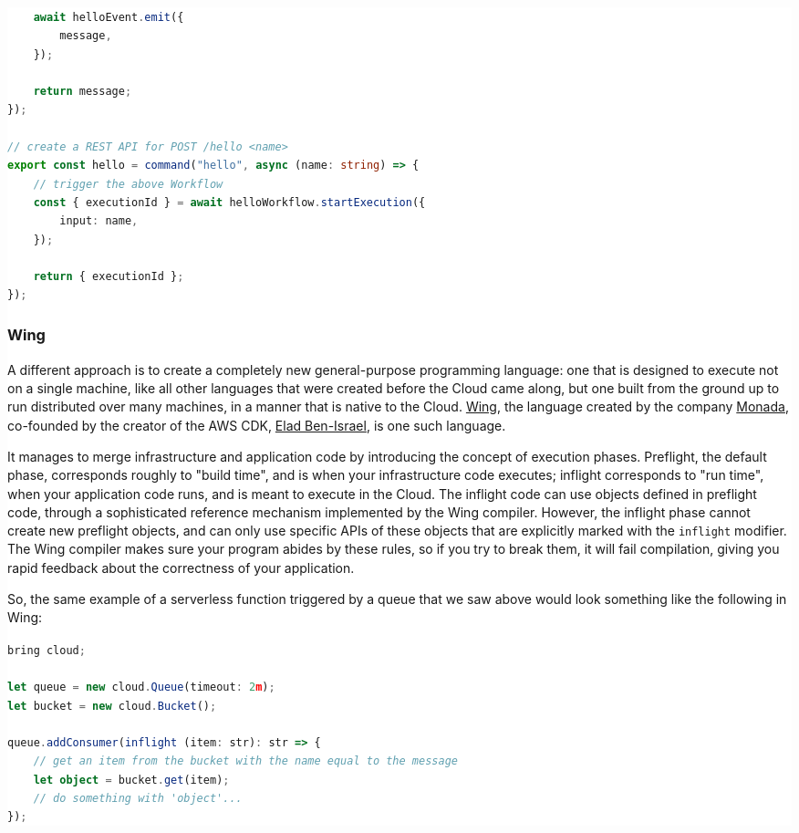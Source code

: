```ts
    await helloEvent.emit({
        message,
    });

    return message;
});

// create a REST API for POST /hello <name>
export const hello = command("hello", async (name: string) => {
    // trigger the above Workflow
    const { executionId } = await helloWorkflow.startExecution({
        input: name,
    });

    return { executionId };
});
```

### Wing

A different approach is to create a completely new general-purpose programming language:
one that is designed to execute not on a single machine,
like all other languages that were created before the Cloud came along,
but one built from the ground up to run distributed over many machines,
in a manner that is native to the Cloud.
[Wing](https://docs.winglang.io),
the language created by the company [Monada](https://www.linkedin.com/company/monadahq),
co-founded by the creator of the AWS CDK,
[Elad Ben-Israel](https://twitter.com/emeshbi), is one such language.

It manages to merge infrastructure and application code by introducing the concept of execution phases.
Preflight, the default phase, corresponds roughly to "build time",
and is when your infrastructure code executes;
inflight corresponds to "run time",
when your application code runs,
and is meant to execute in the Cloud.
The inflight code can use objects defined in preflight code,
through a sophisticated reference mechanism implemented by the Wing compiler.
However, the inflight phase cannot create new preflight objects,
and can only use specific APIs of these objects that are explicitly marked with the `inflight` modifier.
The Wing compiler makes sure your program abides by these rules,
so if you try to break them, it will fail compilation,
giving you rapid feedback about the correctness of your application.

So, the same example of a serverless function triggered by a queue that we saw above would look something like the following in Wing:

```ts
bring cloud;

let queue = new cloud.Queue(timeout: 2m);
let bucket = new cloud.Bucket();

queue.addConsumer(inflight (item: str): str => {
    // get an item from the bucket with the name equal to the message
    let object = bucket.get(item);
    // do something with 'object'...
});
```
